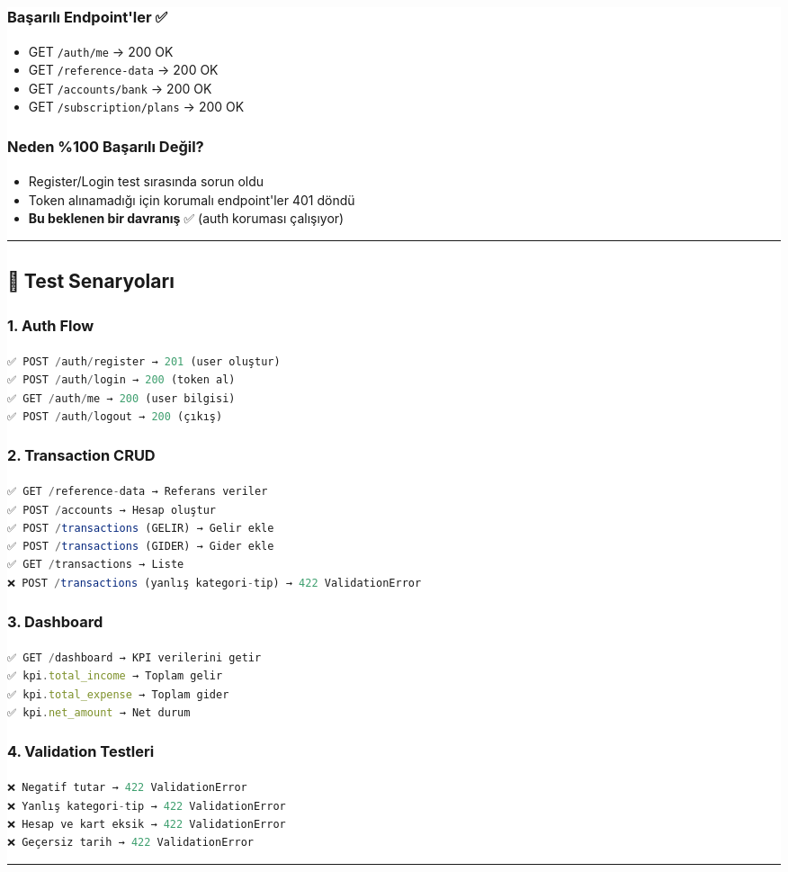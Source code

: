 ### Başarılı Endpoint'ler ✅

- GET `/auth/me` → 200 OK
- GET `/reference-data` → 200 OK
- GET `/accounts/bank` → 200 OK
- GET `/subscription/plans` → 200 OK

### Neden %100 Başarılı Değil?

- Register/Login test sırasında sorun oldu
- Token alınamadığı için korumalı endpoint'ler 401 döndü
- **Bu beklenen bir davranış** ✅ (auth koruması çalışıyor)

---

## 🧪 Test Senaryoları

### 1. Auth Flow

```typescript
✅ POST /auth/register → 201 (user oluştur)
✅ POST /auth/login → 200 (token al)
✅ GET /auth/me → 200 (user bilgisi)
✅ POST /auth/logout → 200 (çıkış)
```

### 2. Transaction CRUD

```typescript
✅ GET /reference-data → Referans veriler
✅ POST /accounts → Hesap oluştur
✅ POST /transactions (GELIR) → Gelir ekle
✅ POST /transactions (GIDER) → Gider ekle
✅ GET /transactions → Liste
❌ POST /transactions (yanlış kategori-tip) → 422 ValidationError
```

### 3. Dashboard

```typescript
✅ GET /dashboard → KPI verilerini getir
✅ kpi.total_income → Toplam gelir
✅ kpi.total_expense → Toplam gider
✅ kpi.net_amount → Net durum
```

### 4. Validation Testleri

```typescript
❌ Negatif tutar → 422 ValidationError
❌ Yanlış kategori-tip → 422 ValidationError
❌ Hesap ve kart eksik → 422 ValidationError
❌ Geçersiz tarih → 422 ValidationError
```

---